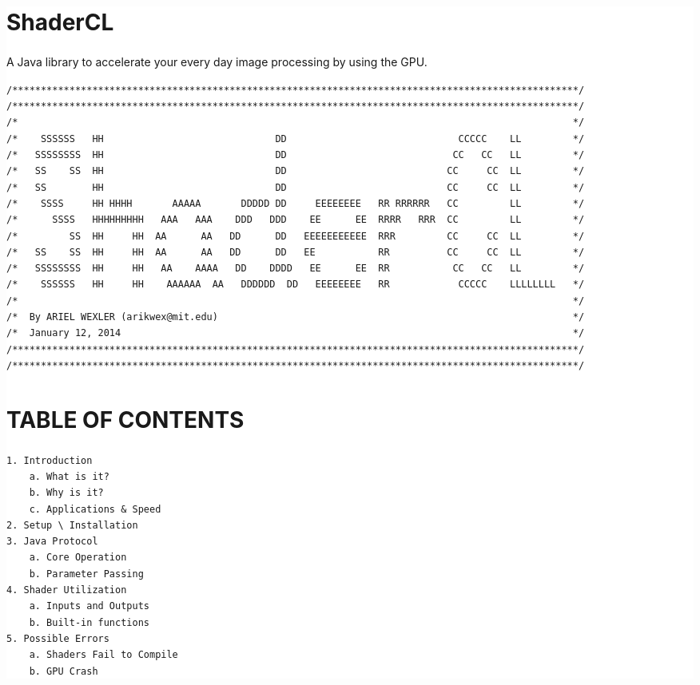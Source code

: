 ShaderCL
========

A Java library to accelerate your every day image processing by using the GPU.

```
/***************************************************************************************************/
/***************************************************************************************************/
/*                                                                                                 */
/*    SSSSSS   HH                              DD                              CCCCC    LL         */
/*   SSSSSSSS  HH                              DD                             CC   CC   LL         */
/*   SS    SS  HH                              DD                            CC     CC  LL         */
/*   SS        HH                              DD                            CC     CC  LL         */
/*    SSSS     HH HHHH       AAAAA       DDDDD DD     EEEEEEEE   RR RRRRRR   CC         LL         */
/*      SSSS   HHHHHHHHH   AAA   AAA    DDD   DDD    EE      EE  RRRR   RRR  CC         LL         */
/*         SS  HH     HH  AA      AA   DD      DD   EEEEEEEEEEE  RRR         CC     CC  LL         */
/*   SS    SS  HH     HH  AA      AA   DD      DD   EE           RR          CC     CC  LL         */
/*   SSSSSSSS  HH     HH   AA    AAAA   DD    DDDD   EE      EE  RR           CC   CC   LL         */
/*    SSSSSS   HH     HH    AAAAAA  AA   DDDDDD  DD   EEEEEEEE   RR            CCCCC    LLLLLLLL   */
/*                                                                                                 */
/*  By ARIEL WEXLER (arikwex@mit.edu)                                                              */
/*  January 12, 2014                                                                               */
/***************************************************************************************************/
/***************************************************************************************************/
```



TABLE OF CONTENTS
=================
```
1. Introduction
	a. What is it?
	b. Why is it?
	c. Applications & Speed
2. Setup \ Installation
3. Java Protocol
	a. Core Operation
	b. Parameter Passing
4. Shader Utilization
	a. Inputs and Outputs
	b. Built-in functions
5. Possible Errors
	a. Shaders Fail to Compile
	b. GPU Crash
```

